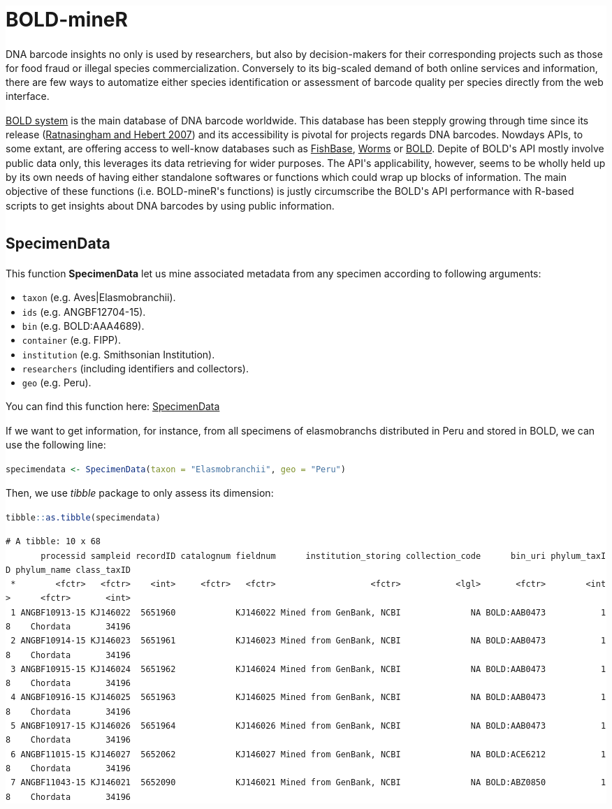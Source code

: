 # BOLD-mineR

DNA barcode insights no only is used by researchers, but also by decision-makers for their corresponding projects such as those for food fraud or illegal species commercialization. Conversely to its big-scaled demand of both online services and information, there are few ways to automatize either species identification or assessment of barcode quality per species directly from the web interface. 

[BOLD system](http://www.boldsystems.org/) is the main database of DNA barcode worldwide. This database has been stepply  growing through time since its release ([Ratnasingham and Hebert 2007](https://onlinelibrary.wiley.com/doi/full/10.1111/j.1471-8286.2007.01678.x)) and its accessibility is pivotal for projects regards DNA barcodes. Nowdays APIs, to some extant, are offering access to well-know databases such as [FishBase](https://fishbase.ropensci.org/), [Worms](http://www.marinespecies.org/rest/) or [BOLD](http://www.boldsystems.org/index.php/api_home). Depite of BOLD's API mostly involve public data only, this leverages its data retrieving for wider purposes. The API's applicability, however,  seems to be wholly held up by its own needs of having either standalone softwares or functions which could wrap up blocks of information. The main objective of these functions (i.e. BOLD-mineR's functions) is justly circumscribe the BOLD's API performance with R-based scripts to get insights about DNA barcodes by using public information.


## SpecimenData 

This function **SpecimenData** let us mine associated metadata from any specimen according to following arguments:

* `taxon` (e.g. Aves|Elasmobranchii).
* `ids` (e.g. ANGBF12704-15).
* `bin` (e.g. BOLD:AAA4689).
* `container` (e.g. FIPP).
* `institution` (e.g. Smithsonian Institution).
* `researchers` (including identifiers and collectors).
* `geo` (e.g. Peru).

You can find this function here: [SpecimenData](https://github.com/Ulises-Rosas/BOLD-mineR/blob/master/r/SpecimenData.R)

If we want to get information, for instance, from all specimens of elasmobranchs distributed in Peru and stored in BOLD, we can use the following line:
```R
specimendata <- SpecimenData(taxon = "Elasmobranchii", geo = "Peru")
```
Then, we use _tibble_ package to only assess its dimension:

```R
tibble::as.tibble(specimendata)
```
```
# A tibble: 10 x 68
       processid sampleid recordID catalognum fieldnum      institution_storing collection_code      bin_uri phylum_taxID phylum_name class_taxID
 *        <fctr>   <fctr>    <int>     <fctr>   <fctr>                   <fctr>           <lgl>       <fctr>        <int>      <fctr>       <int>
 1 ANGBF10913-15 KJ146022  5651960            KJ146022 Mined from GenBank, NCBI              NA BOLD:AAB0473           18    Chordata       34196
 2 ANGBF10914-15 KJ146023  5651961            KJ146023 Mined from GenBank, NCBI              NA BOLD:AAB0473           18    Chordata       34196
 3 ANGBF10915-15 KJ146024  5651962            KJ146024 Mined from GenBank, NCBI              NA BOLD:AAB0473           18    Chordata       34196
 4 ANGBF10916-15 KJ146025  5651963            KJ146025 Mined from GenBank, NCBI              NA BOLD:AAB0473           18    Chordata       34196
 5 ANGBF10917-15 KJ146026  5651964            KJ146026 Mined from GenBank, NCBI              NA BOLD:AAB0473           18    Chordata       34196
 6 ANGBF11015-15 KJ146027  5652062            KJ146027 Mined from GenBank, NCBI              NA BOLD:ACE6212           18    Chordata       34196
 7 ANGBF11043-15 KJ146021  5652090            KJ146021 Mined from GenBank, NCBI              NA BOLD:ABZ0850           18    Chordata       34196
```